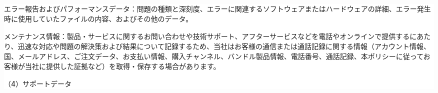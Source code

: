 エラー報告およびパフォーマンスデータ：問題の種類と深刻度、エラーに関連するソフトウェアまたはハードウェアの詳細、エラー発生時に使用していたファイルの内容、およびその他のデータ。

メンテナンス情報：製品・サービスに関するお問い合わせや技術サポート、アフターサービスなどを電話やオンラインで提供するにあたり、迅速な対応や問題の解決策および結果について記録するため、当社はお客様の通信または通話記録に関する情報（アカウント情報、国、メールアドレス、ご注文データ、お支払い情報、購入チャンネル、バンドル製品情報、電話番号、通話記録、本ポリシーに従ってお客様が当社に提供した証拠など）を取得・保存する場合があります。

（4）サポートデータ

